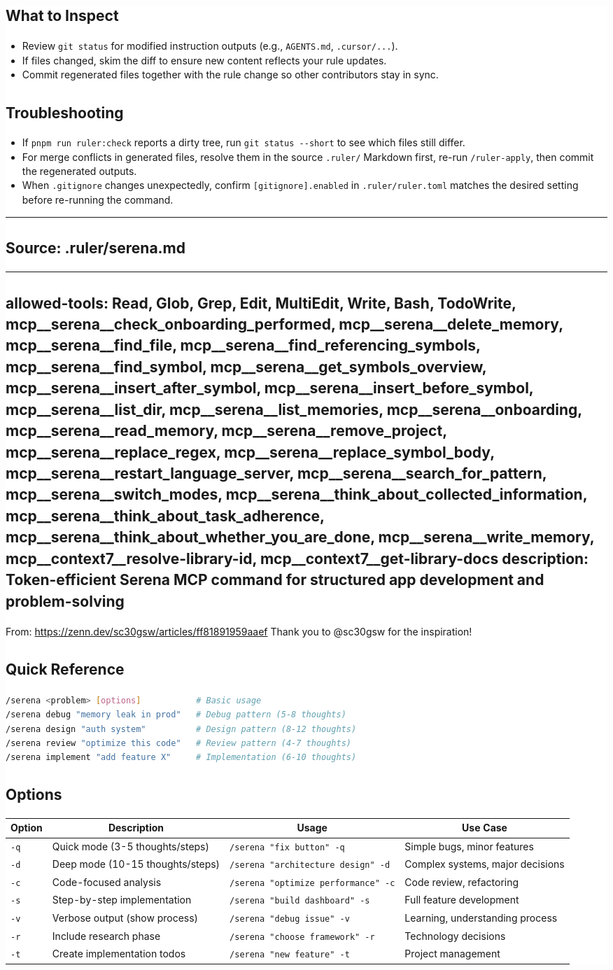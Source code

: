 ## What to Inspect
- Review `git status` for modified instruction outputs (e.g., `AGENTS.md`, `.cursor/...`).
- If files changed, skim the diff to ensure new content reflects your rule updates.
- Commit regenerated files together with the rule change so other contributors stay in sync.

## Troubleshooting
- If `pnpm run ruler:check` reports a dirty tree, run `git status --short` to see which files still differ.
- For merge conflicts in generated files, resolve them in the source `.ruler/` Markdown first, re-run `/ruler-apply`, then commit the regenerated outputs.
- When `.gitignore` changes unexpectedly, confirm `[gitignore].enabled` in `.ruler/ruler.toml` matches the desired setting before re-running the command.

---
Source: .ruler/serena.md
---
---
allowed-tools: Read, Glob, Grep, Edit, MultiEdit, Write, Bash, TodoWrite, mcp__serena__check_onboarding_performed, mcp__serena__delete_memory, mcp__serena__find_file, mcp__serena__find_referencing_symbols, mcp__serena__find_symbol, mcp__serena__get_symbols_overview, mcp__serena__insert_after_symbol, mcp__serena__insert_before_symbol, mcp__serena__list_dir, mcp__serena__list_memories, mcp__serena__onboarding, mcp__serena__read_memory, mcp__serena__remove_project, mcp__serena__replace_regex, mcp__serena__replace_symbol_body, mcp__serena__restart_language_server, mcp__serena__search_for_pattern, mcp__serena__switch_modes, mcp__serena__think_about_collected_information, mcp__serena__think_about_task_adherence, mcp__serena__think_about_whether_you_are_done, mcp__serena__write_memory, mcp__context7__resolve-library-id, mcp__context7__get-library-docs
description: Token-efficient Serena MCP command for structured app development and problem-solving
---

From: https://zenn.dev/sc30gsw/articles/ff81891959aaef
Thank you to @sc30gsw for the inspiration!

## Quick Reference

```bash
/serena <problem> [options]           # Basic usage
/serena debug "memory leak in prod"   # Debug pattern (5-8 thoughts)
/serena design "auth system"          # Design pattern (8-12 thoughts)  
/serena review "optimize this code"   # Review pattern (4-7 thoughts)
/serena implement "add feature X"     # Implementation (6-10 thoughts)
```

## Options

| Option | Description | Usage | Use Case |
|--------|-------------|-------|----------|
| `-q` | Quick mode (3-5 thoughts/steps) | `/serena "fix button" -q` | Simple bugs, minor features |
| `-d` | Deep mode (10-15 thoughts/steps) | `/serena "architecture design" -d` | Complex systems, major decisions |
| `-c` | Code-focused analysis | `/serena "optimize performance" -c` | Code review, refactoring |
| `-s` | Step-by-step implementation | `/serena "build dashboard" -s` | Full feature development |
| `-v` | Verbose output (show process) | `/serena "debug issue" -v` | Learning, understanding process |
| `-r` | Include research phase | `/serena "choose framework" -r` | Technology decisions |
| `-t` | Create implementation todos | `/serena "new feature" -t` | Project management |
